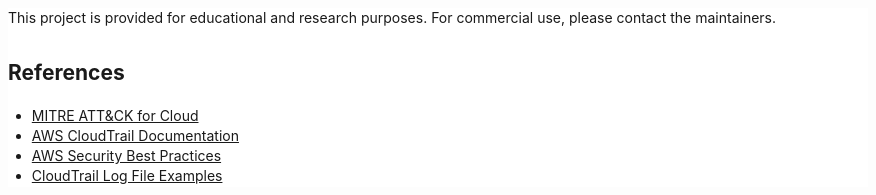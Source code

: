 This project is provided for educational and research purposes. For commercial use, please contact the maintainers.

## References

- [MITRE ATT&CK for Cloud](https://attack.mitre.org/matrices/enterprise/cloud/)
- [AWS CloudTrail Documentation](https://docs.aws.amazon.com/cloudtrail/)
- [AWS Security Best Practices](https://aws.amazon.com/security/security-resources/)
- [CloudTrail Log File Examples](https://docs.aws.amazon.com/awscloudtrail/latest/userguide/cloudtrail-log-file-examples.html)